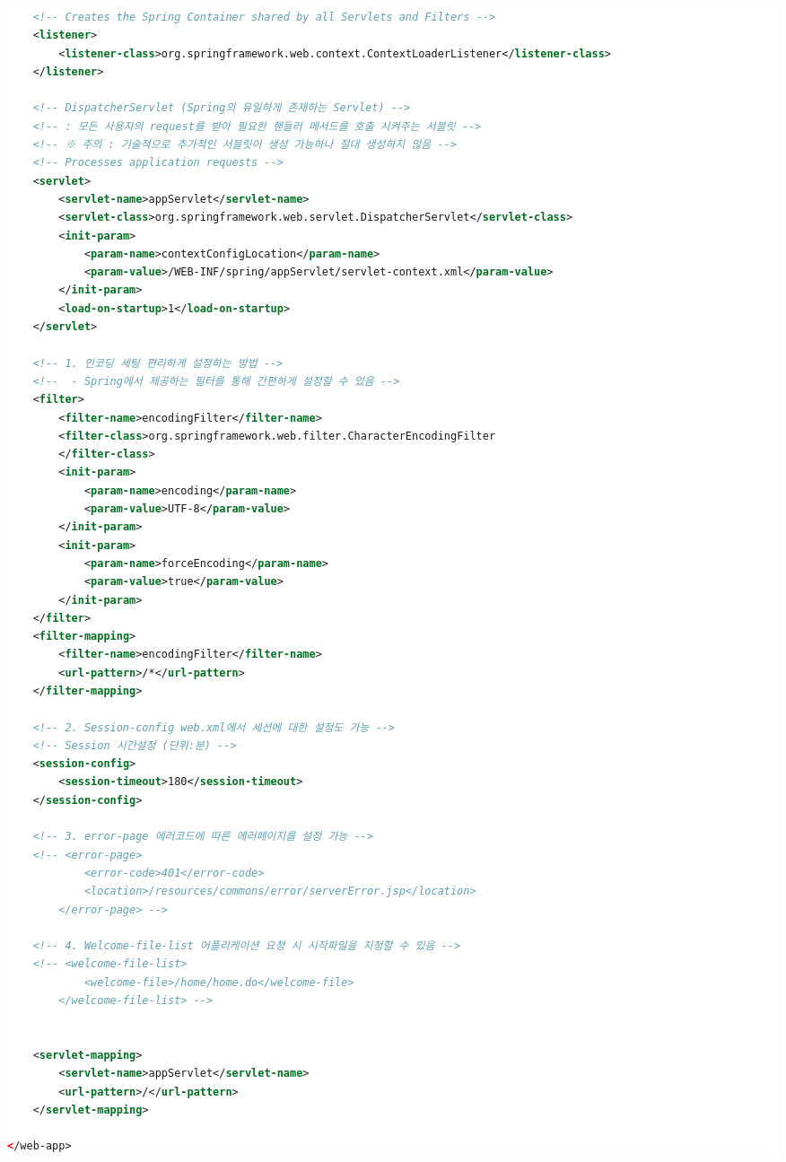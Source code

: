 ```xml
	<!-- Creates the Spring Container shared by all Servlets and Filters -->
	<listener>
		<listener-class>org.springframework.web.context.ContextLoaderListener</listener-class>
	</listener>

	<!-- DispatcherServlet (Spring의 유일하게 존재하는 Servlet) -->
	<!-- : 모든 사용자의 request를 받아 필요한 핸들러 메서드를 호출 시켜주는 서블릿 -->
	<!-- ※ 주의 : 기술적으로 추가적인 서블릿이 생성 가능하나 절대 생성하지 않음 -->
	<!-- Processes application requests -->
	<servlet>
		<servlet-name>appServlet</servlet-name>
		<servlet-class>org.springframework.web.servlet.DispatcherServlet</servlet-class>
		<init-param>
			<param-name>contextConfigLocation</param-name>
			<param-value>/WEB-INF/spring/appServlet/servlet-context.xml</param-value>
		</init-param>
		<load-on-startup>1</load-on-startup>
	</servlet>
	
	<!-- 1. 인코딩 세팅 편리하게 설정하는 방법 -->
	<!--  - Spring에서 제공하는 필터를 통해 간편하게 설정할 수 있음 -->
	<filter>
		<filter-name>encodingFilter</filter-name>
		<filter-class>org.springframework.web.filter.CharacterEncodingFilter
		</filter-class>
		<init-param>
			<param-name>encoding</param-name>
			<param-value>UTF-8</param-value>
		</init-param>
		<init-param>
			<param-name>forceEncoding</param-name>
			<param-value>true</param-value>
		</init-param>
	</filter>
	<filter-mapping>
		<filter-name>encodingFilter</filter-name>
		<url-pattern>/*</url-pattern>
	</filter-mapping>
	
	<!-- 2. Session-config web.xml에서 세션에 대한 설정도 가능 -->
	<!-- Session 시간설정 (단위:분) -->
	<session-config>
		<session-timeout>180</session-timeout>
	</session-config>

	<!-- 3. error-page 에러코드에 따른 에러페이지를 설정 가능 -->
	<!-- <error-page> 
			<error-code>401</error-code> 
			<location>/resources/commons/error/serverError.jsp</location> 
		</error-page> -->

	<!-- 4. Welcome-file-list 어플리케이션 요청 시 시작파일을 지정할 수 있음 -->
	<!-- <welcome-file-list> 
			<welcome-file>/home/home.do</welcome-file> 
		</welcome-file-list> -->
	
		
	<servlet-mapping>
		<servlet-name>appServlet</servlet-name>
		<url-pattern>/</url-pattern>
	</servlet-mapping>

</web-app>
```
